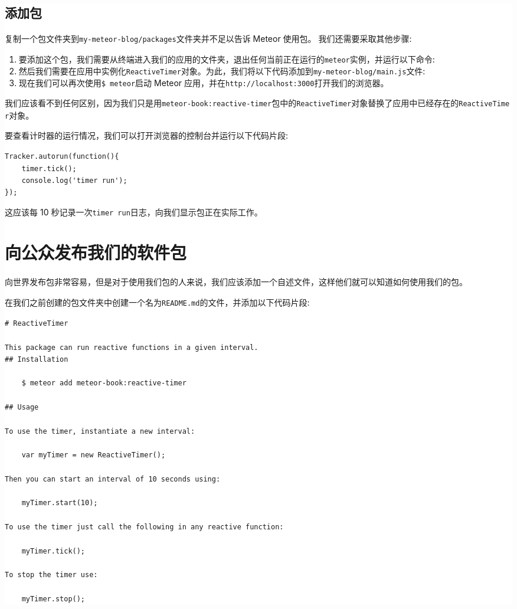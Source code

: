 ## 添加包

复制一个包文件夹到`my-meteor-blog/packages`文件夹并不足以告诉 Meteor 使用包。 我们还需要采取其他步骤:

1.  要添加这个包，我们需要从终端进入我们的应用的文件夹，退出任何当前正在运行的`meteor`实例，并运行以下命令:
2.  然后我们需要在应用中实例化`ReactiveTimer`对象。为此，我们将以下代码添加到`my-meteor-blog/main.js`文件:
3.  现在我们可以再次使用`$ meteor`启动 Meteor 应用，并在`http://localhost:3000`打开我们的浏览器。

我们应该看不到任何区别，因为我们只是用`meteor-book:reactive-timer`包中的`ReactiveTimer`对象替换了应用中已经存在的`ReactiveTimer`对象。

要查看计时器的运行情况，我们可以打开浏览器的控制台并运行以下代码片段:

```
Tracker.autorun(function(){
    timer.tick();
    console.log('timer run');
});
```

这应该每 10 秒记录一次`timer run`日志，向我们显示包正在实际工作。

# 向公众发布我们的软件包

向世界发布包非常容易，但是对于使用我们包的人来说，我们应该添加一个自述文件，这样他们就可以知道如何使用我们的包。

在我们之前创建的包文件夹中创建一个名为`README.md`的文件，并添加以下代码片段:

```
# ReactiveTimer

This package can run reactive functions in a given interval.
## Installation

    $ meteor add meteor-book:reactive-timer

## Usage

To use the timer, instantiate a new interval:

    var myTimer = new ReactiveTimer();

Then you can start an interval of 10 seconds using:

    myTimer.start(10);

To use the timer just call the following in any reactive function:

    myTimer.tick();

To stop the timer use:

    myTimer.stop();
```
